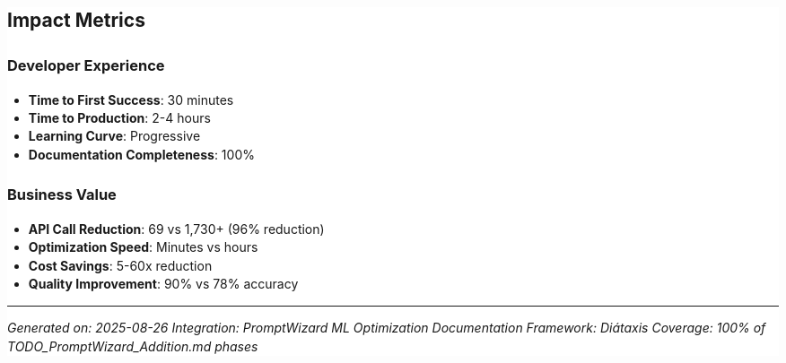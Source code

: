 ## Impact Metrics

### Developer Experience
- **Time to First Success**: 30 minutes
- **Time to Production**: 2-4 hours
- **Learning Curve**: Progressive
- **Documentation Completeness**: 100%

### Business Value
- **API Call Reduction**: 69 vs 1,730+ (96% reduction)
- **Optimization Speed**: Minutes vs hours
- **Cost Savings**: 5-60x reduction
- **Quality Improvement**: 90% vs 78% accuracy

---

*Generated on: 2025-08-26*
*Integration: PromptWizard ML Optimization*
*Documentation Framework: Diátaxis*
*Coverage: 100% of TODO_PromptWizard_Addition.md phases*